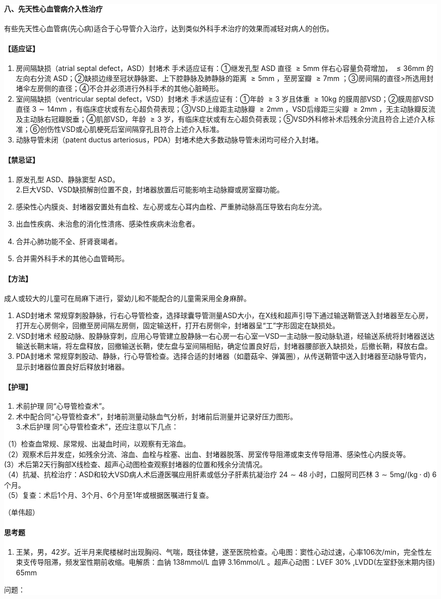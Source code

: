 #### 八、先天性心血管病介入性治疗

有些先天性心血管病(先心病)适合于心导管介入治疗，达到类似外科手术治疗的效果而减轻对病人的创伤。

#### 【适应证】

1. 房间隔缺损（atrial septal defect，ASD）封堵术 手术适应证有：①继发孔型 ASD 直径  $\geqslant 5\mathrm{mm}$  伴右心容量负荷增加，  $\leqslant 36\mathrm{mm}$  的左向右分流 ASD；②缺损边缘至冠状静脉窦、上下腔静脉及肺静脉的距离  $\geqslant 5\mathrm{mm}$ ，至房室瓣  $\geqslant 7\mathrm{mm}$ ；③房间隔的直径>所选用封堵伞左房侧的直径；④不合并必须进行外科手术的其他心脏畸形。  
2. 室间隔缺损（ventricular septal defect，VSD）封堵术 手术适应证有：①年龄  $\geqslant 3$  岁且体重  $\geqslant 10\mathrm{kg}$  的膜周部VSD；②膜周部VSD直径  $3\sim 14\mathrm{mm}$ ，有临床症状或有左心超负荷表现；③VSD上缘距主动脉瓣  $\geqslant 2\mathrm{mm}$ ，VSD后缘距三尖瓣  $\geqslant 2\mathrm{mm}$ ，无主动脉瓣反流及主动脉右冠瓣脱垂；④肌部VSD，年龄  $\geqslant 3$  岁，有临床症状或有左心超负荷表现；⑤VSD外科修补术后残余分流且符合上述介入标准；⑥创伤性VSD或心肌梗死后室间隔穿孔且符合上述介入标准。  
3. 动脉导管未闭（patent ductus arteriosus，PDA）封堵术绝大多数动脉导管未闭均可经介入封堵。

#### 【禁忌证】

1. 原发孔型 ASD、静脉窦型 ASD。  
2.巨大VSD、VSD缺损解剖位置不良，封堵器放置后可能影响主动脉瓣或房室瓣功能。

3. 感染性心内膜炎、封堵器安置处有血栓、左心房或左心耳内血栓、严重肺动脉高压导致右向左分流。  
4. 出血性疾病、未治愈的消化性溃疡、感染性疾病未治愈者。  
5. 合并心肺功能不全、肝肾衰竭者。  
6. 合并需外科手术的其他心血管畸形。

#### 【方法】

成人或较大的儿童可在局麻下进行，婴幼儿和不能配合的儿童需采用全身麻醉。

1. ASD封堵术 常规穿刺股静脉，行右心导管检查，选择球囊导管测量ASD大小，在X线和超声引导下通过输送鞘管送入封堵器至左心房，打开左心房侧伞，回撤至房间隔左房侧，固定输送杆，打开右房侧伞，封堵器呈“工”字形固定在缺损处。  
2. VSD封堵术 经股动脉、股静脉穿刺，应用心导管建立股静脉一右心房一右心室一VSD一主动脉一股动脉轨道，经输送系统将封堵器送达输送长鞘末端，将左盘释放，回撤输送长鞘，使左盘与室间隔相贴，确定位置良好后，封堵器腰部嵌入缺损处，后撤长鞘，释放右盘。  
3. PDA封堵术 常规穿刺股动、静脉，行心导管检查。选择合适的封堵器（如蘑菇伞、弹簧圈），从传送鞘管中送入封堵器至动脉导管内，显示封堵器位置良好后释放封堵器。

#### 【护理】

1. 术前护理 同“心导管检查术”。  
2. 术中配合同“心导管检查术”，封堵前测量动脉血气分析，封堵前后测量并记录好压力图形。  
3.术后护理 同“心导管检查术”，还应注意以下几点：

（1）检查血常规、尿常规、出凝血时间，以观察有无溶血。  
（2）观察术后并发症，如残余分流、溶血、血栓与栓塞、出血、封堵器脱落、房室传导阻滞或束支传导阻滞、感染性心内膜炎等。  
(3）术后第2天行胸部X线检查、超声心动图检查观察封堵器的位置和残余分流情况。  
（4）抗凝、抗栓治疗：ASD和较大VSD病人术后遵医嘱应用肝素或低分子肝素抗凝治疗  $24\sim 48$  小时，口服阿司匹林  $3\sim 5\mathrm{mg / (kg\cdot d)}$  6个月。  
（5）复查：术后1个月、3个月、6个月至1年或根据医嘱进行复查。

（单伟超）

#### 思考题

1. 王某，男，42岁。近半月来爬楼梯时出现胸闷、气喘，既往体健，遂至医院检查。心电图：窦性心动过速，心率106次/min，完全性左束支传导阻滞，频发室性期前收缩。电解质：血钠  $138\mathrm{mmol / L}$  血钾  $3.16\mathrm{mmol / L}$  。超声心动图：LVEF  $30\%$  ,LVDD(左室舒张末期内径)  $65\mathrm{mm}$

问题：
